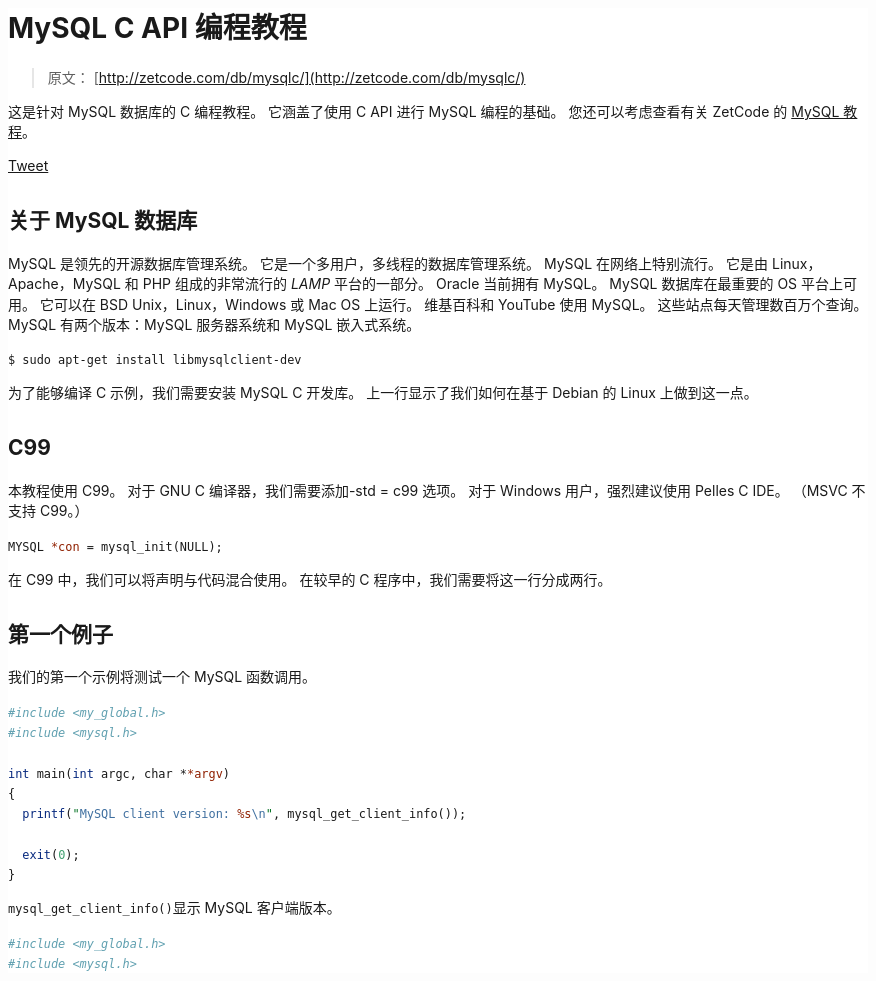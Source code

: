 # MySQL C API 编程教程

> 原文： [http://zetcode.com/db/mysqlc/](http://zetcode.com/db/mysqlc/)

这是针对 MySQL 数据库的 C 编程教程。 它涵盖了使用 C API 进行 MySQL 编程的基础。 您还可以考虑查看有关 ZetCode 的 [MySQL 教程](/databases/mysqltutorial/)。

[Tweet](https://twitter.com/share) 

## 关于 MySQL 数据库

MySQL 是领先的开源数据库管理系统。 它是一个多用户，多线程的数据库管理系统。 MySQL 在网络上特别流行。 它是由 Linux，Apache，MySQL 和 PHP 组成的非常流行的 _LAMP_ 平台的一部分。 Oracle 当前拥有 MySQL。 MySQL 数据库在最重要的 OS 平台上可用。 它可以在 BSD Unix，Linux，Windows 或 Mac OS 上运行。 维基百科和 YouTube 使用 MySQL。 这些站点每天管理数百万个查询。 MySQL 有两个版本：MySQL 服务器系统和 MySQL 嵌入式系统。

```perl
$ sudo apt-get install libmysqlclient-dev

```

为了能够编译 C 示例，我们需要安装 MySQL C 开发库。 上一行显示了我们如何在基于 Debian 的 Linux 上做到这一点。

## C99

本教程使用 C99。 对于 GNU C 编译器，我们需要添加-std = c99 选项。 对于 Windows 用户，强烈建议使用 Pelles C IDE。 （MSVC 不支持 C99。）

```perl
MYSQL *con = mysql_init(NULL);

```

在 C99 中，我们可以将声明与代码混合使用。 在较早的 C 程序中，我们需要将这一行分成两行。

## 第一个例子

我们的第一个示例将测试一个 MySQL 函数调用。

```perl
#include <my_global.h>
#include <mysql.h>

int main(int argc, char **argv)
{
  printf("MySQL client version: %s\n", mysql_get_client_info());

  exit(0);
}

```

`mysql_get_client_info()`显示 MySQL 客户端版本。

```perl
#include <my_global.h>
#include <mysql.h>

```

